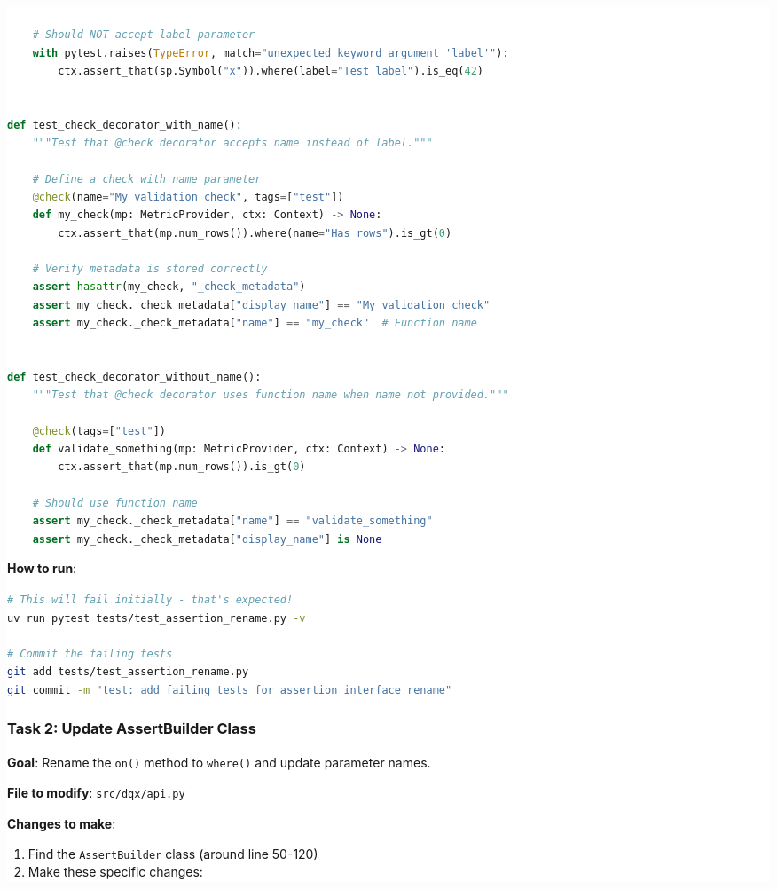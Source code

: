```python

    # Should NOT accept label parameter
    with pytest.raises(TypeError, match="unexpected keyword argument 'label'"):
        ctx.assert_that(sp.Symbol("x")).where(label="Test label").is_eq(42)


def test_check_decorator_with_name():
    """Test that @check decorator accepts name instead of label."""

    # Define a check with name parameter
    @check(name="My validation check", tags=["test"])
    def my_check(mp: MetricProvider, ctx: Context) -> None:
        ctx.assert_that(mp.num_rows()).where(name="Has rows").is_gt(0)

    # Verify metadata is stored correctly
    assert hasattr(my_check, "_check_metadata")
    assert my_check._check_metadata["display_name"] == "My validation check"
    assert my_check._check_metadata["name"] == "my_check"  # Function name


def test_check_decorator_without_name():
    """Test that @check decorator uses function name when name not provided."""

    @check(tags=["test"])
    def validate_something(mp: MetricProvider, ctx: Context) -> None:
        ctx.assert_that(mp.num_rows()).is_gt(0)

    # Should use function name
    assert my_check._check_metadata["name"] == "validate_something"
    assert my_check._check_metadata["display_name"] is None
```

**How to run**:
```bash
# This will fail initially - that's expected!
uv run pytest tests/test_assertion_rename.py -v

# Commit the failing tests
git add tests/test_assertion_rename.py
git commit -m "test: add failing tests for assertion interface rename"
```

### Task 2: Update AssertBuilder Class

**Goal**: Rename the `on()` method to `where()` and update parameter names.

**File to modify**: `src/dqx/api.py`

**Changes to make**:

1. Find the `AssertBuilder` class (around line 50-120)
2. Make these specific changes:

